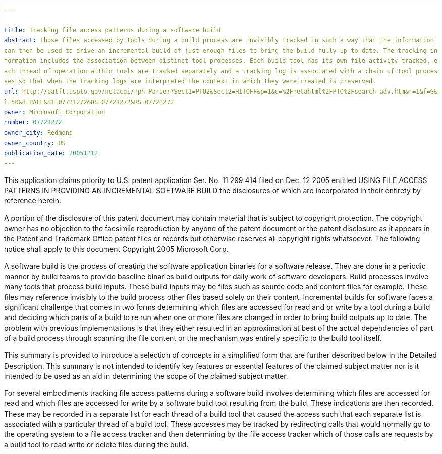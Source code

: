 ```yaml
---

title: Tracking file access patterns during a software build
abstract: Those files accessed by tools during a build process are invisibly tracked in such a way that the information can then be used to drive an incremental build of just enough files to bring the build fully up to date. The tracking information includes the association between distinct tool processes. Each build tool has its own file activity tracked, each thread of operation within tools are tracked separately and a tracking log is associated with a chain of tool processes so that when the tracking logs are interpreted the context in which they were created is preserved.
url: http://patft.uspto.gov/netacgi/nph-Parser?Sect1=PTO2&Sect2=HITOFF&p=1&u=%2Fnetahtml%2FPTO%2Fsearch-adv.htm&r=1&f=G&l=50&d=PALL&S1=07721272&OS=07721272&RS=07721272
owner: Microsoft Corporation
number: 07721272
owner_city: Redmond
owner_country: US
publication_date: 20051212
---
```

This application claims priority to U.S. patent application Ser. No. 11 299 414 filed on Dec. 12 2005 entitled USING FILE ACCESS PATTERNS IN PROVIDING AN INCREMENTAL SOFTWARE BUILD the disclosures of which are incorporated in their entirety by reference herein.

A portion of the disclosure of this patent document may contain material that is subject to copyright protection. The copyright owner has no objection to the facsimile reproduction by anyone of the patent document or the patent disclosure as it appears in the Patent and Trademark Office patent files or records but otherwise reserves all copyright rights whatsoever. The following notice shall apply to this document Copyright 2005 Microsoft Corp.

A software build is the process of creating the software application binaries for a software release. They are done in a periodic manner by build teams to provide baseline binaries build outputs for daily work of software developers. Build processes involve many tools that process build inputs. These build inputs may be files such as source code and content files for example. These files may reference invisibly to the build process other files based solely on their content. Incremental builds for software faces a significant challenge that comes in two forms determining which files are accessed for read and or write by a tool during a build and deciding which parts of a build to re run when one or more files are changed in order to bring build outputs up to date. The problem with previous implementations is that they either resulted in an approximation at best of the actual dependencies of part of a build process through scanning the file content or the mechanism was entirely specific to the build tool itself.

This summary is provided to introduce a selection of concepts in a simplified form that are further described below in the Detailed Description. This summary is not intended to identify key features or essential features of the claimed subject matter nor is it intended to be used as an aid in determining the scope of the claimed subject matter.

For several embodiments tracking file access patterns during a software build involves determining which files are accessed for read and which files are accessed for write by a software build tool resulting from the build. These indications are then recorded. These may be recorded in a separate list for each thread of a build tool that caused the access such that each separate list is associated with a particular thread of a build tool. These accesses may be tracked by redirecting calls that would normally go to the operating system to a file access tracker and then determining by the file access tracker which of those calls are requests by a build tool to read write or delete files during the build.

